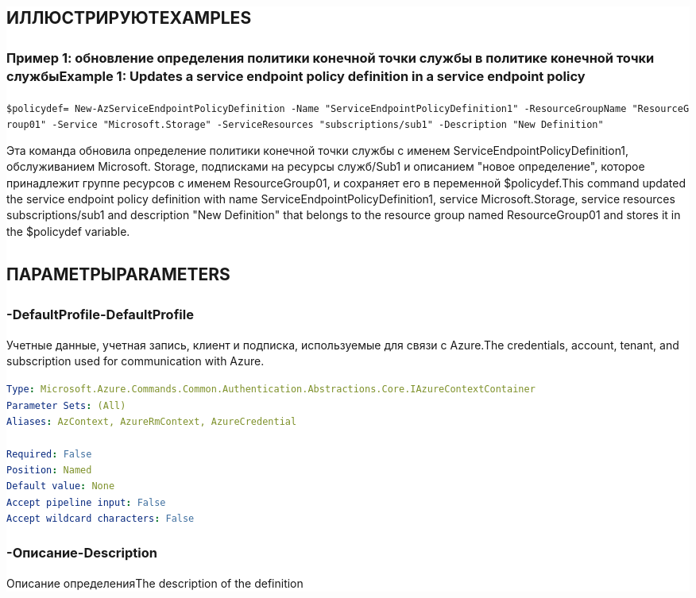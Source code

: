 ## <span data-ttu-id="37b78-107">ИЛЛЮСТРИРУЮТ</span><span class="sxs-lookup"><span data-stu-id="37b78-107">EXAMPLES</span></span>

### <span data-ttu-id="37b78-108">Пример 1: обновление определения политики конечной точки службы в политике конечной точки службы</span><span class="sxs-lookup"><span data-stu-id="37b78-108">Example 1: Updates a service endpoint policy definition in a service endpoint policy</span></span>
```
$policydef= New-AzServiceEndpointPolicyDefinition -Name "ServiceEndpointPolicyDefinition1" -ResourceGroupName "ResourceGroup01" -Service "Microsoft.Storage" -ServiceResources "subscriptions/sub1" -Description "New Definition"
```

<span data-ttu-id="37b78-109">Эта команда обновила определение политики конечной точки службы с именем ServiceEndpointPolicyDefinition1, обслуживанием Microsoft. Storage, подписками на ресурсы служб/Sub1 и описанием "новое определение", которое принадлежит группе ресурсов с именем ResourceGroup01, и сохраняет его в переменной $policydef.</span><span class="sxs-lookup"><span data-stu-id="37b78-109">This command updated the service endpoint policy definition with name ServiceEndpointPolicyDefinition1,  service Microsoft.Storage, service resources subscriptions/sub1 and description "New Definition" that belongs to the resource group named ResourceGroup01 and stores it in the $policydef variable.</span></span>

## <span data-ttu-id="37b78-110">ПАРАМЕТРЫ</span><span class="sxs-lookup"><span data-stu-id="37b78-110">PARAMETERS</span></span>

### <span data-ttu-id="37b78-111">-DefaultProfile</span><span class="sxs-lookup"><span data-stu-id="37b78-111">-DefaultProfile</span></span>
<span data-ttu-id="37b78-112">Учетные данные, учетная запись, клиент и подписка, используемые для связи с Azure.</span><span class="sxs-lookup"><span data-stu-id="37b78-112">The credentials, account, tenant, and subscription used for communication with Azure.</span></span>

```yaml
Type: Microsoft.Azure.Commands.Common.Authentication.Abstractions.Core.IAzureContextContainer
Parameter Sets: (All)
Aliases: AzContext, AzureRmContext, AzureCredential

Required: False
Position: Named
Default value: None
Accept pipeline input: False
Accept wildcard characters: False
```

### <span data-ttu-id="37b78-113">-Описание</span><span class="sxs-lookup"><span data-stu-id="37b78-113">-Description</span></span>
<span data-ttu-id="37b78-114">Описание определения</span><span class="sxs-lookup"><span data-stu-id="37b78-114">The description of the definition</span></span>
